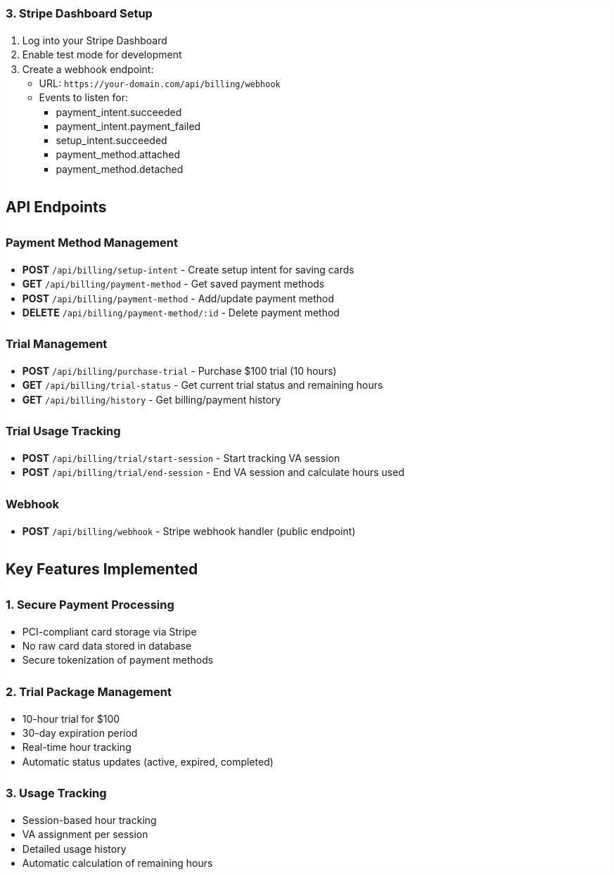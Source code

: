 ### 3. Stripe Dashboard Setup
1. Log into your Stripe Dashboard
2. Enable test mode for development
3. Create a webhook endpoint:
   - URL: `https://your-domain.com/api/billing/webhook`
   - Events to listen for:
     - payment_intent.succeeded
     - payment_intent.payment_failed
     - setup_intent.succeeded
     - payment_method.attached
     - payment_method.detached

## API Endpoints

### Payment Method Management
- **POST** `/api/billing/setup-intent` - Create setup intent for saving cards
- **GET** `/api/billing/payment-method` - Get saved payment methods
- **POST** `/api/billing/payment-method` - Add/update payment method
- **DELETE** `/api/billing/payment-method/:id` - Delete payment method

### Trial Management
- **POST** `/api/billing/purchase-trial` - Purchase $100 trial (10 hours)
- **GET** `/api/billing/trial-status` - Get current trial status and remaining hours
- **GET** `/api/billing/history` - Get billing/payment history

### Trial Usage Tracking
- **POST** `/api/billing/trial/start-session` - Start tracking VA session
- **POST** `/api/billing/trial/end-session` - End VA session and calculate hours used

### Webhook
- **POST** `/api/billing/webhook` - Stripe webhook handler (public endpoint)

## Key Features Implemented

### 1. Secure Payment Processing
- PCI-compliant card storage via Stripe
- No raw card data stored in database
- Secure tokenization of payment methods

### 2. Trial Package Management
- 10-hour trial for $100
- 30-day expiration period
- Real-time hour tracking
- Automatic status updates (active, expired, completed)

### 3. Usage Tracking
- Session-based hour tracking
- VA assignment per session
- Detailed usage history
- Automatic calculation of remaining hours
